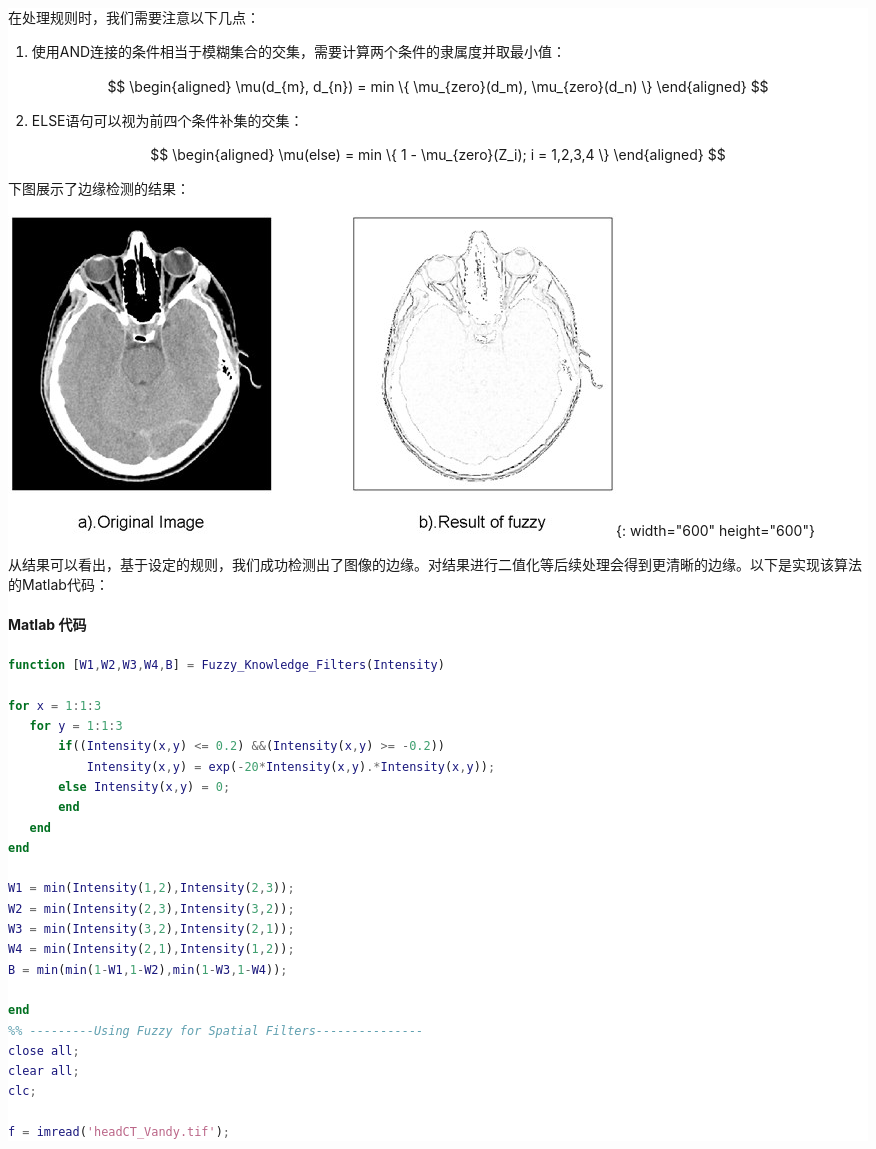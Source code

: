 在处理规则时，我们需要注意以下几点：
1. 使用AND连接的条件相当于模糊集合的交集，需要计算两个条件的隶属度并取最小值：
   
$$
\begin{aligned}
\mu(d_{m}, d_{n}) = min \{ \mu_{zero}(d_m), \mu_{zero}(d_n) \}
\end{aligned}
$$

2. ELSE语句可以视为前四个条件补集的交集：


$$
\begin{aligned}
\mu(else) = min \{ 1 - \mu_{zero}(Z_i); i = 1,2,3,4 \}
\end{aligned}
$$

下图展示了边缘检测的结果：

![Edge Detection Results](/assets/resource/Fuzzy/edge_detection_results.jpeg){: width="600" height="600"}

从结果可以看出，基于设定的规则，我们成功检测出了图像的边缘。对结果进行二值化等后续处理会得到更清晰的边缘。以下是实现该算法的Matlab代码：

#### Matlab 代码
```matlab
function [W1,W2,W3,W4,B] = Fuzzy_Knowledge_Filters(Intensity)

for x = 1:1:3
   for y = 1:1:3
       if((Intensity(x,y) <= 0.2) &&(Intensity(x,y) >= -0.2))
           Intensity(x,y) = exp(-20*Intensity(x,y).*Intensity(x,y));
       else Intensity(x,y) = 0;
       end
   end
end

W1 = min(Intensity(1,2),Intensity(2,3));
W2 = min(Intensity(2,3),Intensity(3,2));
W3 = min(Intensity(3,2),Intensity(2,1));
W4 = min(Intensity(2,1),Intensity(1,2));
B = min(min(1-W1,1-W2),min(1-W3,1-W4));
  
end
%% ---------Using Fuzzy for Spatial Filters---------------
close all;
clear all;
clc;

f = imread('headCT_Vandy.tif');
```